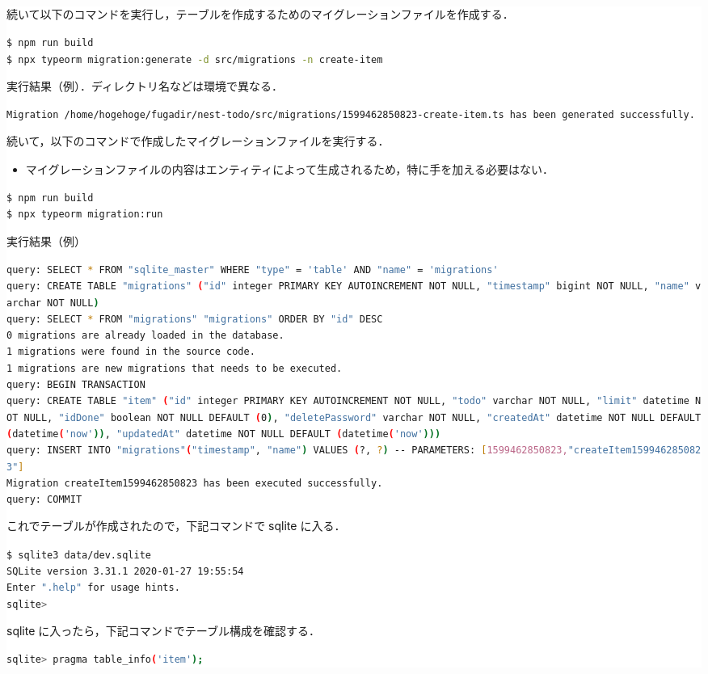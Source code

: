 続いて以下のコマンドを実行し，テーブルを作成するためのマイグレーションファイルを作成する．

```bash
$ npm run build
$ npx typeorm migration:generate -d src/migrations -n create-item
```

実行結果（例）．ディレクトリ名などは環境で異なる．

```bash
Migration /home/hogehoge/fugadir/nest-todo/src/migrations/1599462850823-create-item.ts has been generated successfully.
```

続いて，以下のコマンドで作成したマイグレーションファイルを実行する．

- マイグレーションファイルの内容はエンティティによって生成されるため，特に手を加える必要はない．

```bash
$ npm run build
$ npx typeorm migration:run
```

実行結果（例）

```bash
query: SELECT * FROM "sqlite_master" WHERE "type" = 'table' AND "name" = 'migrations'
query: CREATE TABLE "migrations" ("id" integer PRIMARY KEY AUTOINCREMENT NOT NULL, "timestamp" bigint NOT NULL, "name" varchar NOT NULL)
query: SELECT * FROM "migrations" "migrations" ORDER BY "id" DESC
0 migrations are already loaded in the database.
1 migrations were found in the source code.
1 migrations are new migrations that needs to be executed.
query: BEGIN TRANSACTION
query: CREATE TABLE "item" ("id" integer PRIMARY KEY AUTOINCREMENT NOT NULL, "todo" varchar NOT NULL, "limit" datetime NOT NULL, "idDone" boolean NOT NULL DEFAULT (0), "deletePassword" varchar NOT NULL, "createdAt" datetime NOT NULL DEFAULT (datetime('now')), "updatedAt" datetime NOT NULL DEFAULT (datetime('now')))
query: INSERT INTO "migrations"("timestamp", "name") VALUES (?, ?) -- PARAMETERS: [1599462850823,"createItem1599462850823"]
Migration createItem1599462850823 has been executed successfully.
query: COMMIT
```

これでテーブルが作成されたので，下記コマンドで sqlite に入る．

```bash
$ sqlite3 data/dev.sqlite
SQLite version 3.31.1 2020-01-27 19:55:54
Enter ".help" for usage hints.
sqlite>
```

sqlite に入ったら，下記コマンドでテーブル構成を確認する．

```bash
sqlite> pragma table_info('item');
```
